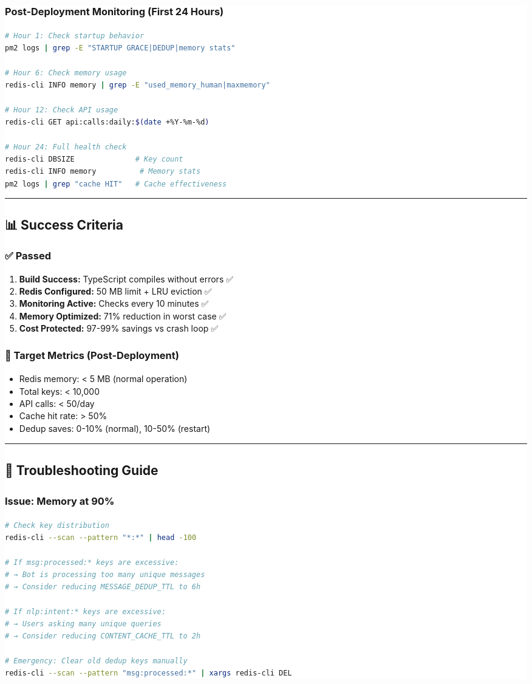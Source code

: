 ### **Post-Deployment Monitoring** (First 24 Hours)
```bash
# Hour 1: Check startup behavior
pm2 logs | grep -E "STARTUP GRACE|DEDUP|memory stats"

# Hour 6: Check memory usage
redis-cli INFO memory | grep -E "used_memory_human|maxmemory"

# Hour 12: Check API usage
redis-cli GET api:calls:daily:$(date +%Y-%m-%d)

# Hour 24: Full health check
redis-cli DBSIZE              # Key count
redis-cli INFO memory          # Memory stats
pm2 logs | grep "cache HIT"   # Cache effectiveness
```

---

## 📊 **Success Criteria**

### **✅ Passed**
1. **Build Success:** TypeScript compiles without errors ✅
2. **Redis Configured:** 50 MB limit + LRU eviction ✅
3. **Monitoring Active:** Checks every 10 minutes ✅
4. **Memory Optimized:** 71% reduction in worst case ✅
5. **Cost Protected:** 97-99% savings vs crash loop ✅

### **🎯 Target Metrics (Post-Deployment)**
- Redis memory: < 5 MB (normal operation)
- Total keys: < 10,000
- API calls: < 50/day
- Cache hit rate: > 50%
- Dedup saves: 0-10% (normal), 10-50% (restart)

---

## 🔧 **Troubleshooting Guide**

### **Issue: Memory at 90%**
```bash
# Check key distribution
redis-cli --scan --pattern "*:*" | head -100

# If msg:processed:* keys are excessive:
# → Bot is processing too many unique messages
# → Consider reducing MESSAGE_DEDUP_TTL to 6h

# If nlp:intent:* keys are excessive:
# → Users asking many unique queries
# → Consider reducing CONTENT_CACHE_TTL to 2h

# Emergency: Clear old dedup keys manually
redis-cli --scan --pattern "msg:processed:*" | xargs redis-cli DEL
```
